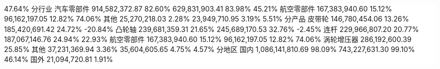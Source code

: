 47.64%
分行业
汽车零部件
914,582,372.87
82.60%
629,831,903.41
83.98%
45.21%
航空零部件
167,383,940.60
15.12%
96,162,197.05
12.82%
74.06%
其他
25,270,218.03
2.28%
23,949,710.95
3.19%
5.51%
分产品
皮带轮
146,780,454.06
13.26%
185,420,691.42
24.72%
-20.84%
凸轮轴
239,681,359.31
21.65%
245,689,170.53
32.76%
-2.45%
连杆
229,966,807.20
20.77%
187,067,146.76
24.94%
22.93%
航空零部件
167,383,940.60
15.12%
96,162,197.05
12.82%
74.06%
涡轮增压器
286,192,600.39
25.85%
其他
37,231,369.94
3.36%
35,604,605.65
4.75%
4.57%
分地区
国内
1,086,141,810.69
98.09%
743,227,631.30
99.10%
46.14%
国外
21,094,720.81
1.91%